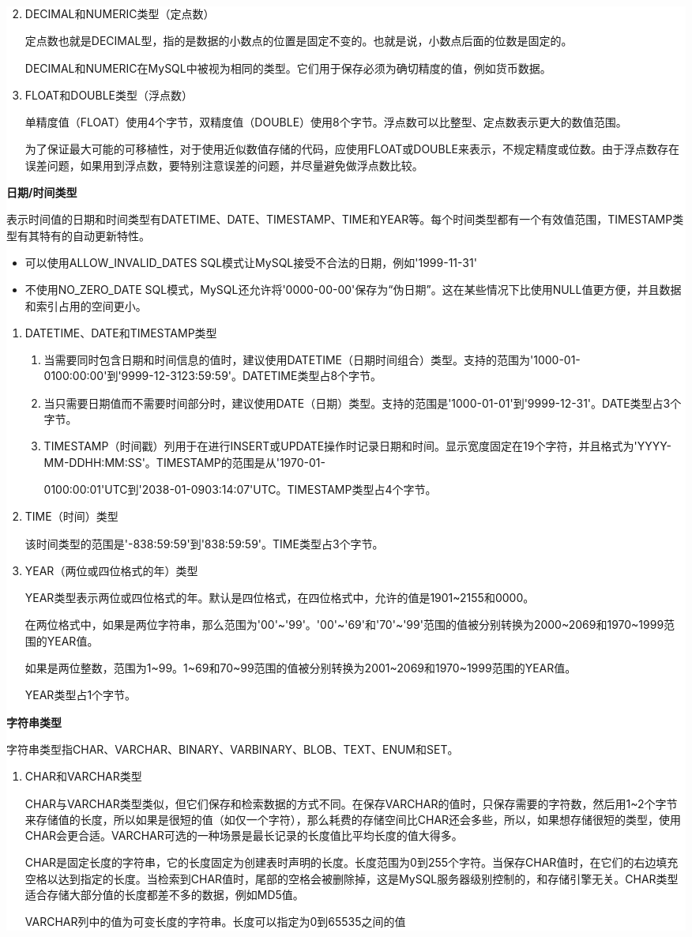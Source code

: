 2. DECIMAL和NUMERIC类型（定点数）

   定点数也就是DECIMAL型，指的是数据的小数点的位置是固定不变的。也就是说，小数点后面的位数是固定的。

   DECIMAL和NUMERIC在MySQL中被视为相同的类型。它们用于保存必须为确切精度的值，例如货币数据。

3. FLOAT和DOUBLE类型（浮点数）

   单精度值（FLOAT）使用4个字节，双精度值（DOUBLE）使用8个字节。浮点数可以比整型、定点数表示更大的数值范围。

   为了保证最大可能的可移植性，对于使用近似数值存储的代码，应使用FLOAT或DOUBLE来表示，不规定精度或位数。由于浮点数存在误差问题，如果用到浮点数，要特别注意误差的问题，并尽量避免做浮点数比较。



**日期/时间类型**

表示时间值的日期和时间类型有DATETIME、DATE、TIMESTAMP、TIME和YEAR等。每个时间类型都有一个有效值范围，TIMESTAMP类型有其特有的自动更新特性。

* 可以使用ALLOW_INVALID_DATES SQL模式让MySQL接受不合法的日期，例如'1999-11-31'

* 不使用NO_ZERO_DATE SQL模式，MySQL还允许将'0000-00-00'保存为“伪日期”。这在某些情况下比使用NULL值更方便，并且数据和索引占用的空间更小。

  

1. DATETIME、DATE和TIMESTAMP类型

   1. 当需要同时包含日期和时间信息的值时，建议使用DATETIME（日期时间组合）类型。支持的范围为'1000-01-0100:00:00'到'9999-12-3123:59:59'。DATETIME类型占8个字节。

   2. 当只需要日期值而不需要时间部分时，建议使用DATE（日期）类型。支持的范围是'1000-01-01'到'9999-12-31'。DATE类型占3个字节。

   3. TIMESTAMP（时间戳）列用于在进行INSERT或UPDATE操作时记录日期和时间。显示宽度固定在19个字符，并且格式为'YYYY-MM-DDHH:MM:SS'。TIMESTAMP的范围是从'1970-01-

      0100:00:01'UTC到'2038-01-0903:14:07'UTC。TIMESTAMP类型占4个字节。

2. TIME（时间）类型

   该时间类型的范围是'-838:59:59'到'838:59:59'。TIME类型占3个字节。

3. YEAR（两位或四位格式的年）类型

   YEAR类型表示两位或四位格式的年。默认是四位格式，在四位格式中，允许的值是1901~2155和0000。

   在两位格式中，如果是两位字符串，那么范围为'00'\~'99'。'00'\~'69'和'70'\~'99'范围的值被分别转换为2000\~2069和1970\~1999范围的YEAR值。

   如果是两位整数，范围为1\~99。1\~69和70\~99范围的值被分别转换为2001\~2069和1970\~1999范围的YEAR值。

   YEAR类型占1个字节。



**字符串类型**

字符串类型指CHAR、VARCHAR、BINARY、VARBINARY、BLOB、TEXT、ENUM和SET。

1. CHAR和VARCHAR类型

   CHAR与VARCHAR类型类似，但它们保存和检索数据的方式不同。在保存VARCHAR的值时，只保存需要的字符数，然后用1~2个字节来存储值的长度，所以如果是很短的值（如仅一个字符），那么耗费的存储空间比CHAR还会多些，所以，如果想存储很短的类型，使用CHAR会更合适。VARCHAR可选的一种场景是最长记录的长度值比平均长度的值大得多。

   CHAR是固定长度的字符串，它的长度固定为创建表时声明的长度。长度范围为0到255个字符。当保存CHAR值时，在它们的右边填充空格以达到指定的长度。当检索到CHAR值时，尾部的空格会被删除掉，这是MySQL服务器级别控制的，和存储引擎无关。CHAR类型适合存储大部分值的长度都差不多的数据，例如MD5值。

   VARCHAR列中的值为可变长度的字符串。长度可以指定为0到65535之间的值
